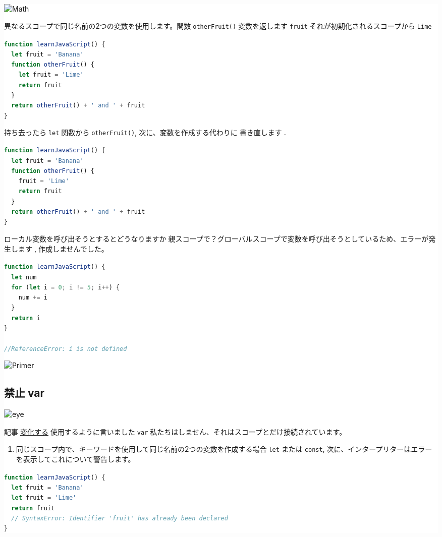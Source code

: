 ![Math](https://media.giphy.com/media/xT1Ra5h24Eliux3UVq/giphy.gif)

異なるスコープで同じ名前の2つの変数を使用します。関数 `otherFruit()` 変数を返します  `fruit` それが初期化されるスコープから `Lime`

```jsx live
function learnJavaScript() {
  let fruit = 'Banana'
  function otherFruit() {
    let fruit = 'Lime'
    return fruit
  }
  return otherFruit() + ' and ' + fruit
}
```

持ち去ったら `let` 関数から `otherFruit()`, 次に、変数を作成する代わりに  書き直します .

```jsx live
function learnJavaScript() {
  let fruit = 'Banana'
  function otherFruit() {
    fruit = 'Lime'
    return fruit
  }
  return otherFruit() + ' and ' + fruit
}
```

ローカル変数を呼び出そうとするとどうなりますか  親スコープで？グローバルスコープで変数を呼び出そうとしているため、エラーが発生します  , 作成しませんでした。

```javascript
function learnJavaScript() {
  let num
  for (let i = 0; i != 5; i++) {
    num += i
  }
  return i
}

//ReferenceError: i is not defined
```

![Primer](https://media.giphy.com/media/M33UV4NDvkTHa/giphy.gif)

## 禁止 var

![eye](https://media.giphy.com/media/PKl9JTqnoiKtO/giphy.gif)

記事 [変化する](https://react-native-village.github.io/docs/javascript03) 使用するように言いました `var` 私たちはしません、それはスコープとだけ接続されています。

1. 同じスコープ内で、キーワードを使用して同じ名前の2つの変数を作成する場合 `let` または `const`, 次に、インタープリターはエラーを表示してこれについて警告します。

```jsx
function learnJavaScript() {
  let fruit = 'Banana'
  let fruit = 'Lime'
  return fruit
  // SyntaxError: Identifier 'fruit' has already been declared
}
```
